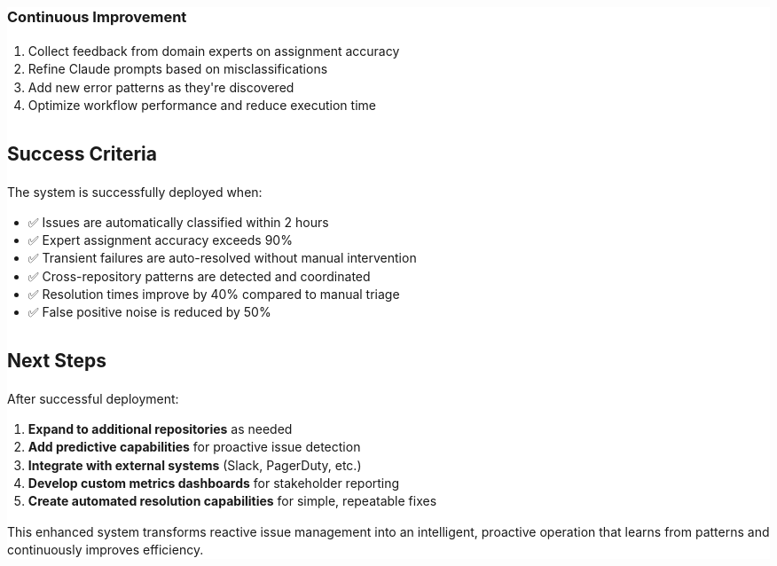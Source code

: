 ### Continuous Improvement
1. Collect feedback from domain experts on assignment accuracy
2. Refine Claude prompts based on misclassifications
3. Add new error patterns as they're discovered
4. Optimize workflow performance and reduce execution time

## Success Criteria

The system is successfully deployed when:

- ✅ Issues are automatically classified within 2 hours
- ✅ Expert assignment accuracy exceeds 90%
- ✅ Transient failures are auto-resolved without manual intervention
- ✅ Cross-repository patterns are detected and coordinated
- ✅ Resolution times improve by 40% compared to manual triage
- ✅ False positive noise is reduced by 50%

## Next Steps

After successful deployment:

1. **Expand to additional repositories** as needed
2. **Add predictive capabilities** for proactive issue detection
3. **Integrate with external systems** (Slack, PagerDuty, etc.)
4. **Develop custom metrics dashboards** for stakeholder reporting
5. **Create automated resolution capabilities** for simple, repeatable fixes

This enhanced system transforms reactive issue management into an intelligent, proactive operation that learns from patterns and continuously improves efficiency.